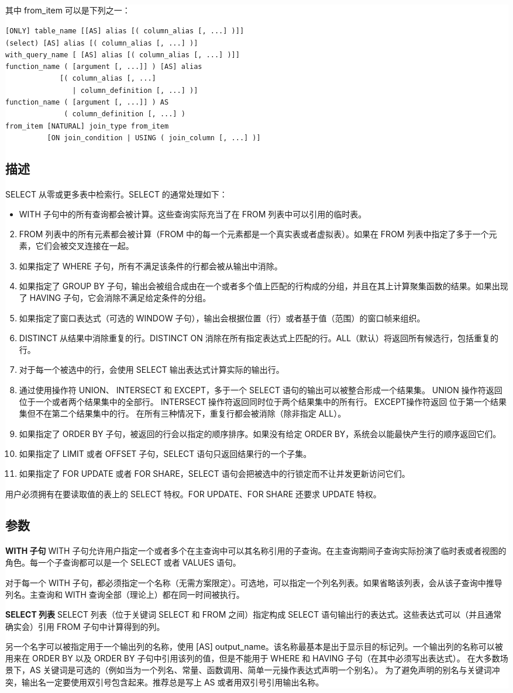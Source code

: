 其中 from_item 可以是下列之一：
```
[ONLY] table_name [[AS] alias [( column_alias [, ...] )]]
(select) [AS] alias [( column_alias [, ...] )]
with_query_name [ [AS] alias [( column_alias [, ...] )]]
function_name ( [argument [, ...]] ) [AS] alias
             [( column_alias [, ...] 
                | column_definition [, ...] )]
function_name ( [argument [, ...]] ) AS 
              ( column_definition [, ...] )
from_item [NATURAL] join_type from_item
          [ON join_condition | USING ( join_column [, ...] )]
```

## 描述
SELECT 从零或更多表中检索行。SELECT 的通常处理如下：
- WITH 子句中的所有查询都会被计算。这些查询实际充当了在 FROM 列表中可以引用的临时表。

2. FROM 列表中的所有元素都会被计算（FROM 中的每一个元素都是一个真实表或者虚拟表）。如果在 FROM 列表中指定了多于一个元素，它们会被交叉连接在一起。

3. 如果指定了 WHERE 子句，所有不满足该条件的行都会被从输出中消除。

4. 如果指定了 GROUP BY 子句，输出会被组合成由在一个或者多个值上匹配的行构成的分组，并且在其上计算聚集函数的结果。如果出现了 HAVING 子句，它会消除不满足给定条件的分组。

5. 如果指定了窗口表达式（可选的 WINDOW 子句），输出会根据位置（行）或者基于值（范围）的窗口帧来组织。

6. DISTINCT 从结果中消除重复的行。DISTINCT ON 消除在所有指定表达式上匹配的行。ALL（默认）将返回所有候选行，包括重复的行。

7. 对于每一个被选中的行，会使用 SELECT 输出表达式计算实际的输出行。

8. 通过使用操作符 UNION、 INTERSECT 和 EXCEPT，多于一个 SELECT 语句的输出可以被整合形成一个结果集。
UNION 操作符返回位于一个或者两个结果集中的全部行。
INTERSECT 操作符返回同时位于两个结果集中的所有行。
EXCEPT操作符返回 位于第一个结果集但不在第二个结果集中的行。
在所有三种情况下，重复行都会被消除（除非指定 ALL）。

9. 如果指定了 ORDER BY 子句，被返回的行会以指定的顺序排序。如果没有给定 ORDER BY，系统会以能最快产生行的顺序返回它们。

10. 如果指定了 LIMIT 或者 OFFSET 子句，SELECT 语句只返回结果行的一个子集。

11. 如果指定了 FOR UPDATE 或者 FOR SHARE，SELECT 语句会把被选中的行锁定而不让并发更新访问它们。

用户必须拥有在要读取值的表上的 SELECT 特权。FOR UPDATE、FOR SHARE 还要求 UPDATE 特权。

## 参数

**WITH 子句**
WITH 子句允许用户指定一个或者多个在主查询中可以其名称引用的子查询。在主查询期间子查询实际扮演了临时表或者视图的角色。每一个子查询都可以是一个 SELECT 或者 VALUES 语句。

对于每一个 WITH 子句，都必须指定一个名称（无需方案限定）。可选地，可以指定一个列名列表。如果省略该列表，会从该子查询中推导列名。主查询和 WITH 查询全部（理论上）都在同一时间被执行。

**SELECT 列表**
SELECT 列表（位于关键词 SELECT 和 FROM 之间）指定构成 SELECT 语句输出行的表达式。这些表达式可以（并且通常确实会）引用 FROM 子句中计算得到的列。

另一个名字可以被指定用于一个输出列的名称，使用 [AS] output_name。该名称最基本是出于显示目的标记列。一个输出列的名称可以被用来在 ORDER BY 以及 ORDER BY 子句中引用该列的值，但是不能用于 WHERE 和 HAVING 子句（在其中必须写出表达式）。
在大多数场景下，AS 关键词是可选的（例如当为一个列名、常量、函数调用、简单一元操作表达式声明一个别名）。 为了避免声明的别名与关键词冲突，输出名一定要使用双引号包含起来。推荐总是写上 AS 或者用双引号引用输出名称。
